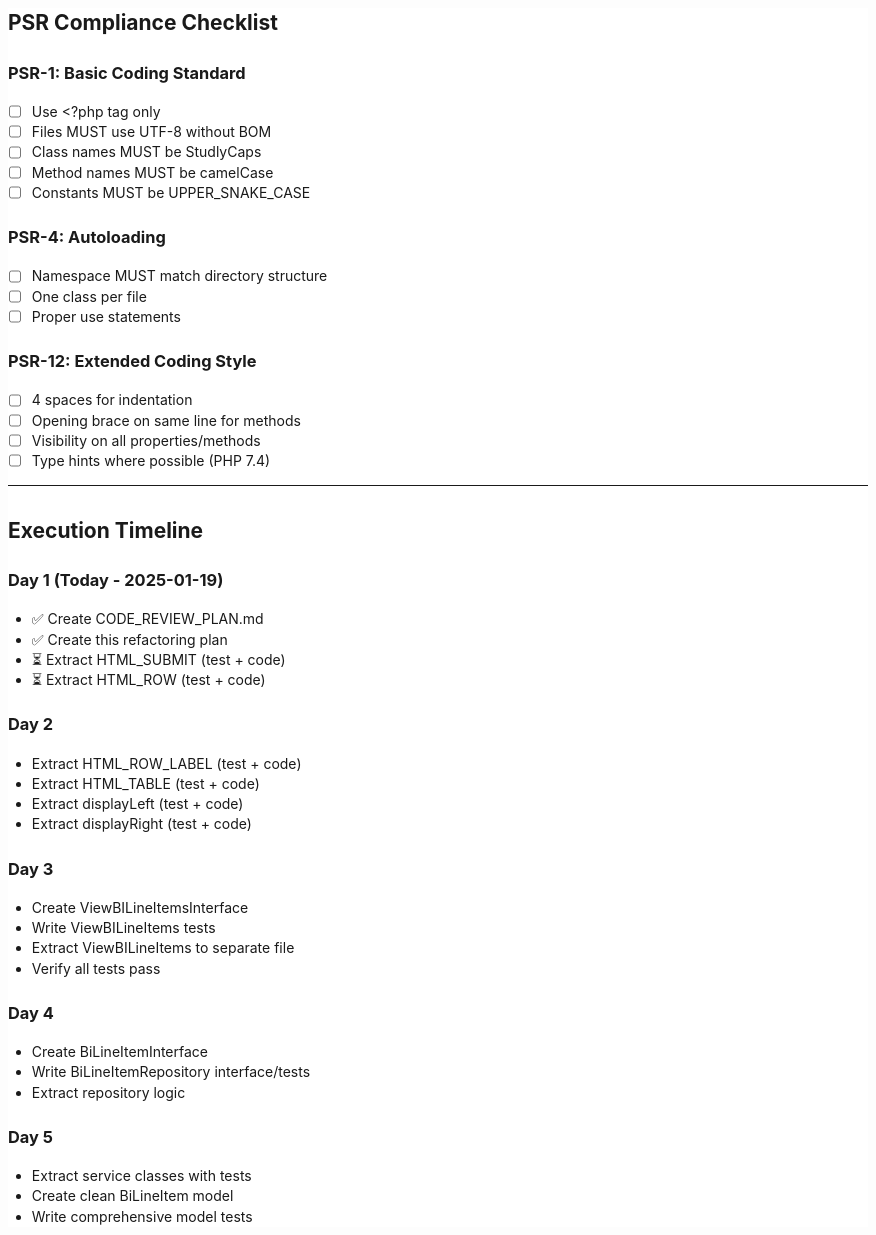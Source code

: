 
## PSR Compliance Checklist

### PSR-1: Basic Coding Standard
- [ ] Use <?php tag only
- [ ] Files MUST use UTF-8 without BOM
- [ ] Class names MUST be StudlyCaps
- [ ] Method names MUST be camelCase
- [ ] Constants MUST be UPPER_SNAKE_CASE

### PSR-4: Autoloading
- [ ] Namespace MUST match directory structure
- [ ] One class per file
- [ ] Proper use statements

### PSR-12: Extended Coding Style
- [ ] 4 spaces for indentation
- [ ] Opening brace on same line for methods
- [ ] Visibility on all properties/methods
- [ ] Type hints where possible (PHP 7.4)

---

## Execution Timeline

### Day 1 (Today - 2025-01-19)
- ✅ Create CODE_REVIEW_PLAN.md
- ✅ Create this refactoring plan
- ⏳ Extract HTML_SUBMIT (test + code)
- ⏳ Extract HTML_ROW (test + code)

### Day 2
- Extract HTML_ROW_LABEL (test + code)
- Extract HTML_TABLE (test + code)
- Extract displayLeft (test + code)
- Extract displayRight (test + code)

### Day 3
- Create ViewBILineItemsInterface
- Write ViewBILineItems tests
- Extract ViewBILineItems to separate file
- Verify all tests pass

### Day 4
- Create BiLineItemInterface
- Write BiLineItemRepository interface/tests
- Extract repository logic

### Day 5
- Extract service classes with tests
- Create clean BiLineItem model
- Write comprehensive model tests

